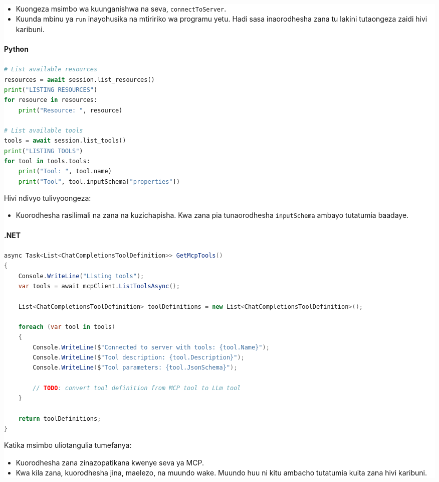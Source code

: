 - Kuongeza msimbo wa kuunganishwa na seva, `connectToServer`.
- Kuunda mbinu ya `run` inayohusika na mtiririko wa programu yetu. Hadi sasa inaorodhesha zana tu lakini tutaongeza zaidi hivi karibuni.

#### Python

```python
# List available resources
resources = await session.list_resources()
print("LISTING RESOURCES")
for resource in resources:
    print("Resource: ", resource)

# List available tools
tools = await session.list_tools()
print("LISTING TOOLS")
for tool in tools.tools:
    print("Tool: ", tool.name)
    print("Tool", tool.inputSchema["properties"])
```

Hivi ndivyo tulivyoongeza:

- Kuorodhesha rasilimali na zana na kuzichapisha. Kwa zana pia tunaorodhesha `inputSchema` ambayo tutatumia baadaye.

#### .NET

```csharp
async Task<List<ChatCompletionsToolDefinition>> GetMcpTools()
{
    Console.WriteLine("Listing tools");
    var tools = await mcpClient.ListToolsAsync();

    List<ChatCompletionsToolDefinition> toolDefinitions = new List<ChatCompletionsToolDefinition>();

    foreach (var tool in tools)
    {
        Console.WriteLine($"Connected to server with tools: {tool.Name}");
        Console.WriteLine($"Tool description: {tool.Description}");
        Console.WriteLine($"Tool parameters: {tool.JsonSchema}");

        // TODO: convert tool definition from MCP tool to LLm tool     
    }

    return toolDefinitions;
}
```

Katika msimbo uliotangulia tumefanya:

- Kuorodhesha zana zinazopatikana kwenye seva ya MCP.
- Kwa kila zana, kuorodhesha jina, maelezo, na muundo wake. Muundo huu ni kitu ambacho tutatumia kuita zana hivi karibuni.
